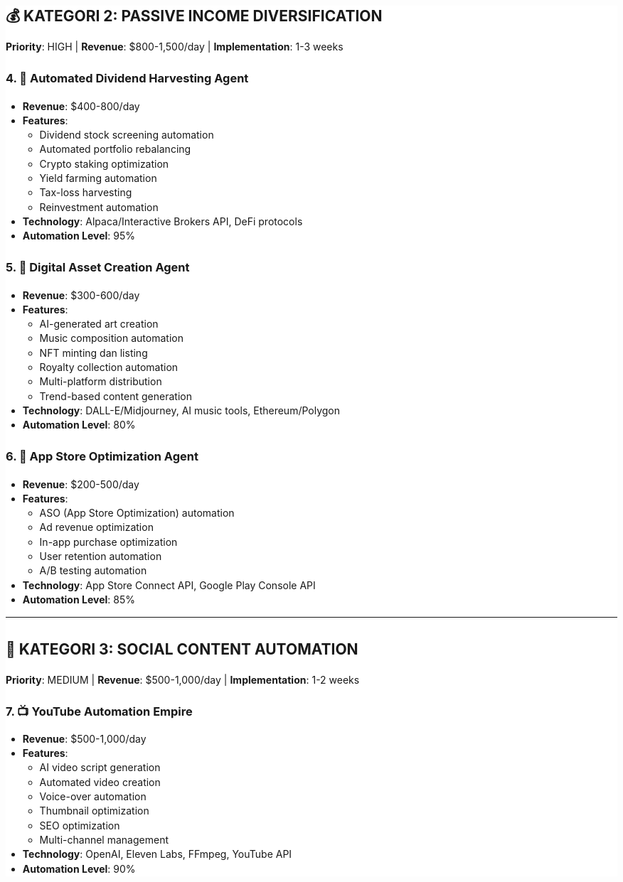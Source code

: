 
## 💰 **KATEGORI 2: PASSIVE INCOME DIVERSIFICATION**
**Priority**: HIGH | **Revenue**: $800-1,500/day | **Implementation**: 1-3 weeks

### 4. **🏦 Automated Dividend Harvesting Agent**
- **Revenue**: $400-800/day
- **Features**:
  - Dividend stock screening automation
  - Automated portfolio rebalancing
  - Crypto staking optimization
  - Yield farming automation
  - Tax-loss harvesting
  - Reinvestment automation
- **Technology**: Alpaca/Interactive Brokers API, DeFi protocols
- **Automation Level**: 95%

### 5. **🎵 Digital Asset Creation Agent**
- **Revenue**: $300-600/day
- **Features**:
  - AI-generated art creation
  - Music composition automation
  - NFT minting dan listing
  - Royalty collection automation
  - Multi-platform distribution
  - Trend-based content generation
- **Technology**: DALL-E/Midjourney, AI music tools, Ethereum/Polygon
- **Automation Level**: 80%

### 6. **📱 App Store Optimization Agent**
- **Revenue**: $200-500/day
- **Features**:
  - ASO (App Store Optimization) automation
  - Ad revenue optimization
  - In-app purchase optimization
  - User retention automation
  - A/B testing automation
- **Technology**: App Store Connect API, Google Play Console API
- **Automation Level**: 85%

---

## 📱 **KATEGORI 3: SOCIAL CONTENT AUTOMATION**
**Priority**: MEDIUM | **Revenue**: $500-1,000/day | **Implementation**: 1-2 weeks

### 7. **📺 YouTube Automation Empire**
- **Revenue**: $500-1,000/day
- **Features**:
  - AI video script generation
  - Automated video creation
  - Voice-over automation
  - Thumbnail optimization
  - SEO optimization
  - Multi-channel management
- **Technology**: OpenAI, Eleven Labs, FFmpeg, YouTube API
- **Automation Level**: 90%
